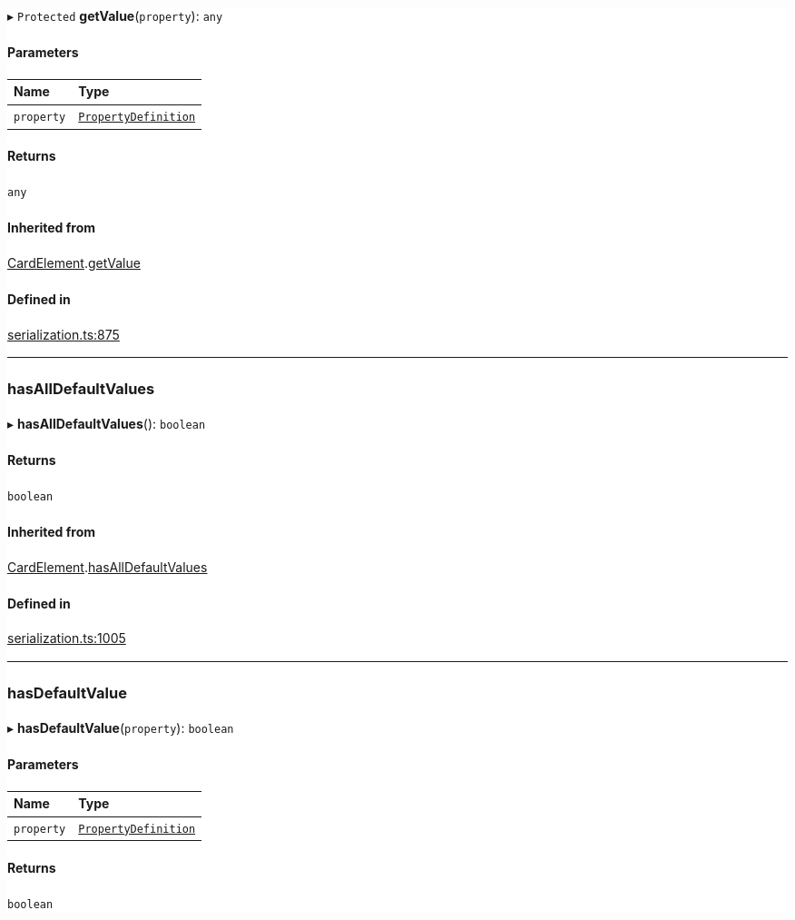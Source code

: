 ▸ `Protected` **getValue**(`property`): `any`

#### Parameters

| Name | Type |
| :------ | :------ |
| `property` | [`PropertyDefinition`](PropertyDefinition.md) |

#### Returns

`any`

#### Inherited from

[CardElement](CardElement.md).[getValue](CardElement.md#getvalue)

#### Defined in

[serialization.ts:875](https://github.com/asseco-see/AdaptiveCards/blob/d5d2c7b75/source/nodejs/adaptivecards/src/serialization.ts#L875)

___

### hasAllDefaultValues

▸ **hasAllDefaultValues**(): `boolean`

#### Returns

`boolean`

#### Inherited from

[CardElement](CardElement.md).[hasAllDefaultValues](CardElement.md#hasalldefaultvalues)

#### Defined in

[serialization.ts:1005](https://github.com/asseco-see/AdaptiveCards/blob/d5d2c7b75/source/nodejs/adaptivecards/src/serialization.ts#L1005)

___

### hasDefaultValue

▸ **hasDefaultValue**(`property`): `boolean`

#### Parameters

| Name | Type |
| :------ | :------ |
| `property` | [`PropertyDefinition`](PropertyDefinition.md) |

#### Returns

`boolean`
